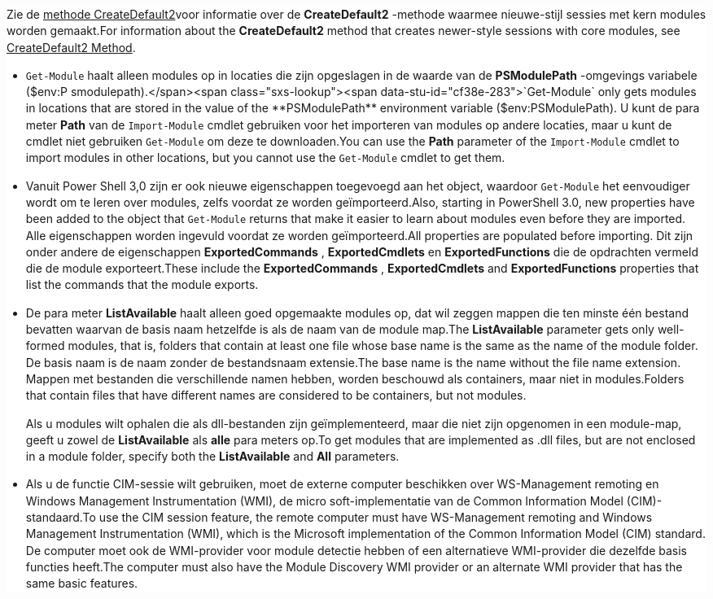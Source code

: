   <span data-ttu-id="cf38e-282">Zie de [methode CreateDefault2](/dotnet/api/system.management.automation.runspaces.initialsessionstate.createdefault2)voor informatie over de **CreateDefault2** -methode waarmee nieuwe-stijl sessies met kern modules worden gemaakt.</span><span class="sxs-lookup"><span data-stu-id="cf38e-282">For information about the **CreateDefault2** method that creates newer-style sessions with core modules, see [CreateDefault2 Method](/dotnet/api/system.management.automation.runspaces.initialsessionstate.createdefault2).</span></span>

- <span data-ttu-id="cf38e-283">`Get-Module` haalt alleen modules op in locaties die zijn opgeslagen in de waarde van de **PSModulePath** -omgevings variabele ($env:P smodulepath).</span><span class="sxs-lookup"><span data-stu-id="cf38e-283">`Get-Module` only gets modules in locations that are stored in the value of the **PSModulePath** environment variable ($env:PSModulePath).</span></span> <span data-ttu-id="cf38e-284">U kunt de para meter **Path** van de `Import-Module` cmdlet gebruiken voor het importeren van modules op andere locaties, maar u kunt de cmdlet niet gebruiken `Get-Module` om deze te downloaden.</span><span class="sxs-lookup"><span data-stu-id="cf38e-284">You can use the **Path** parameter of the `Import-Module` cmdlet to import modules in other locations, but you cannot use the `Get-Module` cmdlet to get them.</span></span>
- <span data-ttu-id="cf38e-285">Vanuit Power Shell 3,0 zijn er ook nieuwe eigenschappen toegevoegd aan het object, waardoor `Get-Module` het eenvoudiger wordt om te leren over modules, zelfs voordat ze worden geïmporteerd.</span><span class="sxs-lookup"><span data-stu-id="cf38e-285">Also, starting in PowerShell 3.0, new properties have been added to the object that `Get-Module` returns that make it easier to learn about modules even before they are imported.</span></span> <span data-ttu-id="cf38e-286">Alle eigenschappen worden ingevuld voordat ze worden geïmporteerd.</span><span class="sxs-lookup"><span data-stu-id="cf38e-286">All properties are populated before importing.</span></span> <span data-ttu-id="cf38e-287">Dit zijn onder andere de eigenschappen **ExportedCommands** , **ExportedCmdlets** en **ExportedFunctions** die de opdrachten vermeld die de module exporteert.</span><span class="sxs-lookup"><span data-stu-id="cf38e-287">These include the **ExportedCommands** , **ExportedCmdlets** and **ExportedFunctions** properties that list the commands that the module exports.</span></span>
- <span data-ttu-id="cf38e-288">De para meter **ListAvailable** haalt alleen goed opgemaakte modules op, dat wil zeggen mappen die ten minste één bestand bevatten waarvan de basis naam hetzelfde is als de naam van de module map.</span><span class="sxs-lookup"><span data-stu-id="cf38e-288">The **ListAvailable** parameter gets only well-formed modules, that is, folders that contain at least one file whose base name is the same as the name of the module folder.</span></span> <span data-ttu-id="cf38e-289">De basis naam is de naam zonder de bestandsnaam extensie.</span><span class="sxs-lookup"><span data-stu-id="cf38e-289">The base name is the name without the file name extension.</span></span> <span data-ttu-id="cf38e-290">Mappen met bestanden die verschillende namen hebben, worden beschouwd als containers, maar niet in modules.</span><span class="sxs-lookup"><span data-stu-id="cf38e-290">Folders that contain files that have different names are considered to be containers, but not modules.</span></span>

  <span data-ttu-id="cf38e-291">Als u modules wilt ophalen die als dll-bestanden zijn geïmplementeerd, maar die niet zijn opgenomen in een module-map, geeft u zowel de **ListAvailable** als **alle** para meters op.</span><span class="sxs-lookup"><span data-stu-id="cf38e-291">To get modules that are implemented as .dll files, but are not enclosed in a module folder, specify both the **ListAvailable** and **All** parameters.</span></span>

- <span data-ttu-id="cf38e-292">Als u de functie CIM-sessie wilt gebruiken, moet de externe computer beschikken over WS-Management remoting en Windows Management Instrumentation (WMI), de micro soft-implementatie van de Common Information Model (CIM)-standaard.</span><span class="sxs-lookup"><span data-stu-id="cf38e-292">To use the CIM session feature, the remote computer must have WS-Management remoting and Windows Management Instrumentation (WMI), which is the Microsoft implementation of the Common Information Model (CIM) standard.</span></span> <span data-ttu-id="cf38e-293">De computer moet ook de WMI-provider voor module detectie hebben of een alternatieve WMI-provider die dezelfde basis functies heeft.</span><span class="sxs-lookup"><span data-stu-id="cf38e-293">The computer must also have the Module Discovery WMI provider or an alternate WMI provider that has the same basic features.</span></span>
